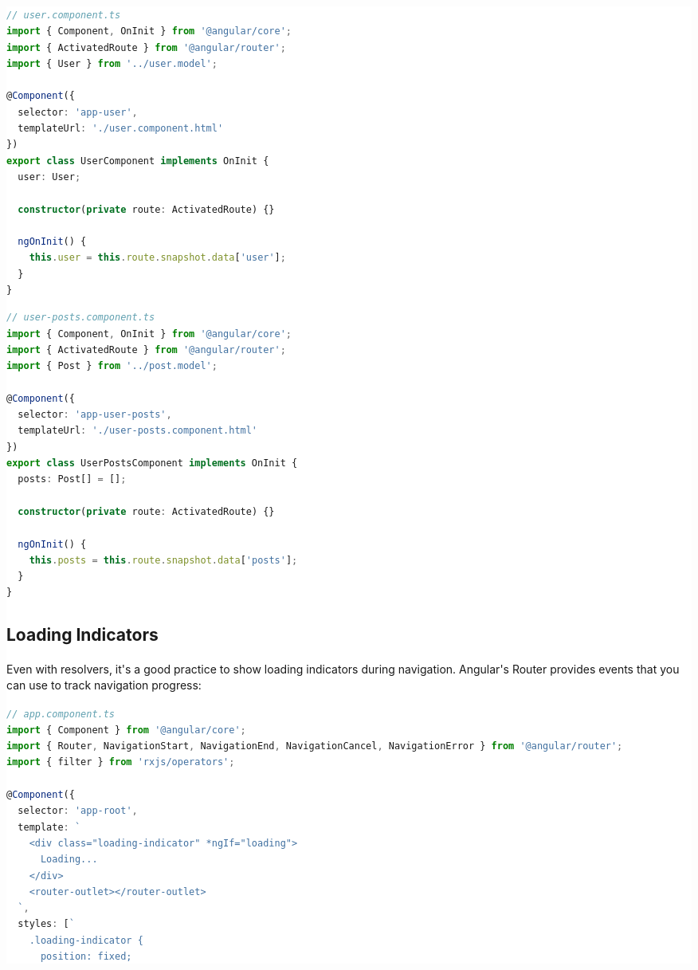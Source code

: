 
```typescript
// user.component.ts
import { Component, OnInit } from '@angular/core';
import { ActivatedRoute } from '@angular/router';
import { User } from '../user.model';

@Component({
  selector: 'app-user',
  templateUrl: './user.component.html'
})
export class UserComponent implements OnInit {
  user: User;

  constructor(private route: ActivatedRoute) {}

  ngOnInit() {
    this.user = this.route.snapshot.data['user'];
  }
}
```

```typescript
// user-posts.component.ts
import { Component, OnInit } from '@angular/core';
import { ActivatedRoute } from '@angular/router';
import { Post } from '../post.model';

@Component({
  selector: 'app-user-posts',
  templateUrl: './user-posts.component.html'
})
export class UserPostsComponent implements OnInit {
  posts: Post[] = [];

  constructor(private route: ActivatedRoute) {}

  ngOnInit() {
    this.posts = this.route.snapshot.data['posts'];
  }
}
```

## Loading Indicators

Even with resolvers, it's a good practice to show loading indicators during navigation. Angular's Router provides events that you can use to track navigation progress:

```typescript
// app.component.ts
import { Component } from '@angular/core';
import { Router, NavigationStart, NavigationEnd, NavigationCancel, NavigationError } from '@angular/router';
import { filter } from 'rxjs/operators';

@Component({
  selector: 'app-root',
  template: `
    <div class="loading-indicator" *ngIf="loading">
      Loading...
    </div>
    <router-outlet></router-outlet>
  `,
  styles: [`
    .loading-indicator {
      position: fixed;
```